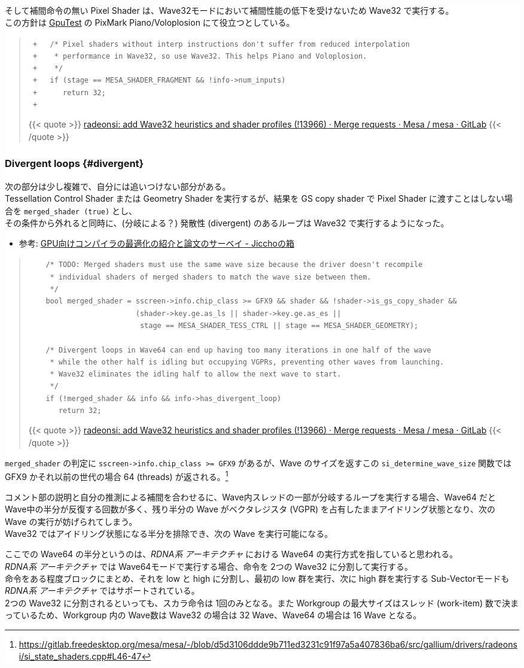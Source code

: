そして補間命令の無い Pixel Shader は、Wave32モードにおいて補間性能の低下を受けないため Wave32 で実行する。  
この方針は [GpuTest](https://www.geeks3d.com/gputest/) の PixMark Piano/Voloplosion にて役立つとしている。  

 > 		+   /* Pixel shaders without interp instructions don't suffer from reduced interpolation
 > 		+    * performance in Wave32, so use Wave32. This helps Piano and Voloplosion.
 > 		+    */
 > 		+   if (stage == MESA_SHADER_FRAGMENT && !info->num_inputs)
 > 		+      return 32;
 > 		+
 >
 > {{< quote >}} [radeonsi: add Wave32 heuristics and shader profiles (!13966) · Merge requests · Mesa / mesa · GitLab](https://gitlab.freedesktop.org/mesa/mesa/-/merge_requests/13966/diffs?commit_id=d5d3106ddde9b711ed3231c91f97a5a407836ba6#91b7eb4e8feffa75abd6fdc6f3cd66c9ccd30707) {{< /quote >}}

### Divergent loops {#divergent}

次の部分は少し複雑で、自分には追いつけない部分がある。  
Tessellation Control Shader または Geometry Shader を実行するが、結果を GS copy shader で Pixel Shader に渡すことはしない場合を `merged_shader (true)` とし、  
その条件から外れると同時に、(分岐による？) 発散性 (divergent) のあるループは Wave32 で実行するようになった。  

 * 参考: [GPU向けコンパイラの最適化の紹介と論文のサーベイ - Jicchoの箱](https://juln.hatenablog.com/entry/2021/05/13/181020)

 > 		   /* TODO: Merged shaders must use the same wave size because the driver doesn't recompile
 > 		    * individual shaders of merged shaders to match the wave size between them.
 > 		    */
 > 		   bool merged_shader = sscreen->info.chip_class >= GFX9 && shader && !shader->is_gs_copy_shader &&
 > 		                        (shader->key.ge.as_ls || shader->key.ge.as_es ||
 > 		                         stage == MESA_SHADER_TESS_CTRL || stage == MESA_SHADER_GEOMETRY);
 > 		
 > 		   /* Divergent loops in Wave64 can end up having too many iterations in one half of the wave
 > 		    * while the other half is idling but occupying VGPRs, preventing other waves from launching.
 > 		    * Wave32 eliminates the idling half to allow the next wave to start.
 > 		    */
 > 		   if (!merged_shader && info && info->has_divergent_loop)
 > 		      return 32;
 >
 > {{< quote >}} [radeonsi: add Wave32 heuristics and shader profiles (!13966) · Merge requests · Mesa / mesa · GitLab](https://gitlab.freedesktop.org/mesa/mesa/-/merge_requests/13966/diffs?commit_id=d5d3106ddde9b711ed3231c91f97a5a407836ba6#91b7eb4e8feffa75abd6fdc6f3cd66c9ccd30707) {{< /quote >}}


`merged_shader` の判定に `sscreen->info.chip_class >= GFX9` があるが、Wave のサイズを返すこの `si_determine_wave_size` 関数では GFX9 かそれ以前の世代の場合 64 (threads) が返される。[^return-64]  

[^return-64]: <https://gitlab.freedesktop.org/mesa/mesa/-/blob/d5d3106ddde9b711ed3231c91f97a5a407836ba6/src/gallium/drivers/radeonsi/si_state_shaders.cpp#L46-47>

コメント部の説明と自分の推測による補間を合わせるに、Wave内スレッドの一部が分岐するループを実行する場合、Wave64 だと Wave中の半分が反復する回数が多く、残り半分の Wave がベクタレジスタ (VGPR) を占有したままアイドリング状態となり、次の Wave の実行が妨げられてしまう。  
Wave32 ではアイドリング状態になる半分を排除でき、次の Wave を実行可能になる。  

ここでの Wave64 の半分というのは、*RDNA系 アーキテクチャ* における Wave64 の実行方式を指していると思われる。  
*RDNA系 アーキテクチャ* では Wave64モードで実行する場合、命令を 2つの Wave32 に分割して実行する。  
命令をある程度ブロックにまとめ、それを low と high に分割し、最初の low 群を実行、次に high 群を実行する Sub-Vectorモードも *RDNA系 アーキテクチャ* ではサポートされている。  
2つの Wave32 に分割されるといっても、スカラ命令は 1回のみとなる。また Workgroup の最大サイズはスレッド (work-item) 数で決まっているため、Workgroup 内の Wave数は Wave32 の場合は 32 Wave、Wave64 の場合は 16 Wave となる。  


[^radeonsi-wave64]: [ac,radeonsi: use Wave64 for HS/GS/VS, gpu_info fix (!5524) · Merge requests · Mesa / mesa · GitLab](https://gitlab.freedesktop.org/mesa/mesa/-/merge_requests/5524)
[^wave32-true]: [radeonsi: rework to make the wave size configurable per shader for fine-grained Wave32/64 selection (!13878) · Merge requests · Mesa / mesa · GitLab](https://gitlab.freedesktop.org/mesa/mesa/-/merge_requests/13878/diffs?commit_id=676d4ddcf83a62973aad8062a34c7c838bfc8a4f#68ea09d61709a8690d922a47246019c3819579d7)
[^piglit-fail-cs32]: [radeonsi/gfx10: enable Wave32 for vertex, geometry, and tessellation shaders (a0d330be) · Commits · Mesa / mesa · GitLab](https://gitlab.freedesktop.org/mesa/mesa/-/commit/a0d330bedb9eb5668bc73c60e525f3c76d23a93a)